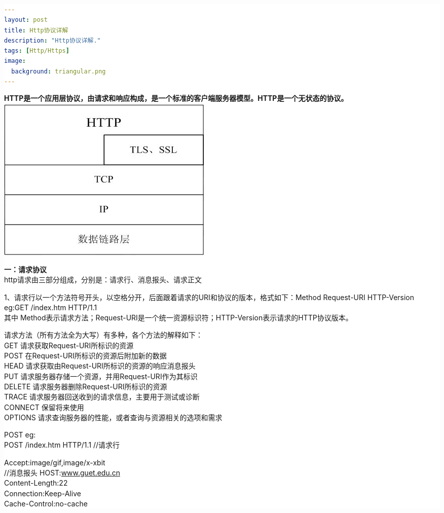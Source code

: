 ```yaml
---
layout: post
title: Http协议详解
description: "Http协议详解."
tags: [Http/Https]
image:
  background: triangular.png
---
```

**HTTP是一个应用层协议，由请求和响应构成，是一个标准的客户端服务器模型。HTTP是一个无状态的协议。**<br/>
![](/postimages/http1458728022.png)
<br/>

**一：请求协议**<br/>
http请求由三部分组成，分别是：请求行、消息报头、请求正文

1、请求行以一个方法符号开头，以空格分开，后面跟着请求的URI和协议的版本，格式如下：Method Request-URI HTTP-Version  eg:GET /index.htm HTTP/1.1<br/>
其中 Method表示请求方法；Request-URI是一个统一资源标识符；HTTP-Version表示请求的HTTP协议版本。

请求方法（所有方法全为大写）有多种，各个方法的解释如下：<br/>
GET     请求获取Request-URI所标识的资源<br/>
POST    在Request-URI所标识的资源后附加新的数据<br/>
HEAD    请求获取由Request-URI所标识的资源的响应消息报头<br/>
PUT     请求服务器存储一个资源，并用Request-URI作为其标识<br/>
DELETE  请求服务器删除Request-URI所标识的资源<br/>
TRACE   请求服务器回送收到的请求信息，主要用于测试或诊断<br/>
CONNECT 保留将来使用<br/>
OPTIONS 请求查询服务器的性能，或者查询与资源相关的选项和需求<br/>

POST eg:<br/>
POST /index.htm HTTP/1.1 //请求行

Accept:image/gif,image/x-xbit<br/> //消息报头
HOST:www.guet.edu.cn<br/>
Content-Length:22<br/>
Connection:Keep-Alive<br/>
Cache-Control:no-cache<br/>
